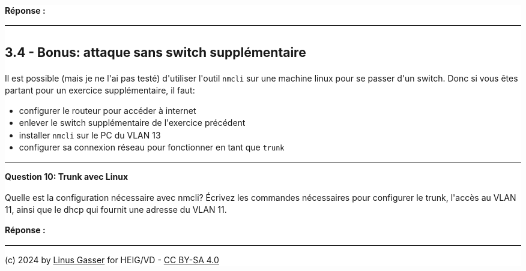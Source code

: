 **Réponse :**

---

## 3.4 - Bonus: attaque sans switch supplémentaire

Il est possible (mais je ne l'ai pas testé) d'utiliser l'outil `nmcli` sur une machine
linux pour se passer d'un switch.
Donc si vous êtes partant pour un exercice supplémentaire, il faut:

- configurer le routeur pour accéder à internet
- enlever le switch supplémentaire de l'exercice précédent
- installer `nmcli` sur le PC du VLAN 13
- configurer sa connexion réseau pour fonctionner en tant que `trunk`

---

**Question 10: Trunk avec Linux**

Quelle est la configuration nécessaire avec nmcli?
Écrivez les commandes nécessaires pour configurer le trunk, l'accès au VLAN 11,
ainsi que le dhcp qui fournit une adresse du VLAN 11.

**Réponse :**

---

(c) 2024 by [Linus Gasser](https://gasser.blue) for HEIG/VD - [CC BY-SA 4.0](https://creativecommons.org/licenses/by-sa/4.0/)
